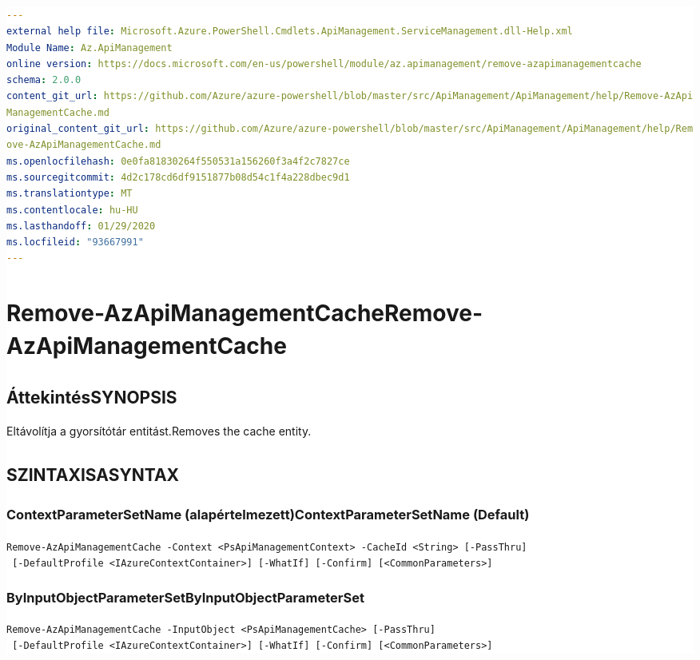 ```yaml
---
external help file: Microsoft.Azure.PowerShell.Cmdlets.ApiManagement.ServiceManagement.dll-Help.xml
Module Name: Az.ApiManagement
online version: https://docs.microsoft.com/en-us/powershell/module/az.apimanagement/remove-azapimanagementcache
schema: 2.0.0
content_git_url: https://github.com/Azure/azure-powershell/blob/master/src/ApiManagement/ApiManagement/help/Remove-AzApiManagementCache.md
original_content_git_url: https://github.com/Azure/azure-powershell/blob/master/src/ApiManagement/ApiManagement/help/Remove-AzApiManagementCache.md
ms.openlocfilehash: 0e0fa81830264f550531a156260f3a4f2c7827ce
ms.sourcegitcommit: 4d2c178cd6df9151877b08d54c1f4a228dbec9d1
ms.translationtype: MT
ms.contentlocale: hu-HU
ms.lasthandoff: 01/29/2020
ms.locfileid: "93667991"
---
```

# <span data-ttu-id="688b6-101">Remove-AzApiManagementCache</span><span class="sxs-lookup"><span data-stu-id="688b6-101">Remove-AzApiManagementCache</span></span>

## <span data-ttu-id="688b6-102">Áttekintés</span><span class="sxs-lookup"><span data-stu-id="688b6-102">SYNOPSIS</span></span>
<span data-ttu-id="688b6-103">Eltávolítja a gyorsítótár entitást.</span><span class="sxs-lookup"><span data-stu-id="688b6-103">Removes the cache entity.</span></span>

## <span data-ttu-id="688b6-104">SZINTAXISA</span><span class="sxs-lookup"><span data-stu-id="688b6-104">SYNTAX</span></span>

### <span data-ttu-id="688b6-105">ContextParameterSetName (alapértelmezett)</span><span class="sxs-lookup"><span data-stu-id="688b6-105">ContextParameterSetName (Default)</span></span>
```
Remove-AzApiManagementCache -Context <PsApiManagementContext> -CacheId <String> [-PassThru]
 [-DefaultProfile <IAzureContextContainer>] [-WhatIf] [-Confirm] [<CommonParameters>]
```

### <span data-ttu-id="688b6-106">ByInputObjectParameterSet</span><span class="sxs-lookup"><span data-stu-id="688b6-106">ByInputObjectParameterSet</span></span>
```
Remove-AzApiManagementCache -InputObject <PsApiManagementCache> [-PassThru]
 [-DefaultProfile <IAzureContextContainer>] [-WhatIf] [-Confirm] [<CommonParameters>]
```
